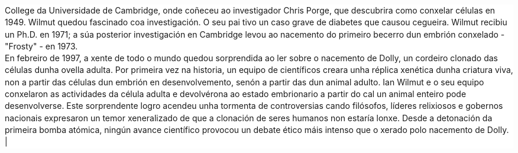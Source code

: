 College da Universidade de Cambridge, onde coñeceu ao investigador Chris Porge, que descubrira como conxelar células en 1949. Wilmut quedou fascinado coa investigación. O seu pai tivo un caso grave de diabetes que causou cegueira. Wilmut recibiu un Ph.D. en 1971; a súa posterior investigación en Cambridge levou ao nacemento do primeiro becerro dun embrión conxelado - "Frosty" - en 1973.<br/>En febreiro de 1997, a xente de todo o mundo quedou sorprendida ao ler sobre o nacemento de Dolly, un cordeiro clonado das células dunha ovella adulta. Por primeira vez na historia, un equipo de científicos creara unha réplica xenética dunha criatura viva, non a partir das células dun embrión en desenvolvemento, senón a partir das dun animal adulto. Ian Wilmut e o seu equipo conxelaron as actividades da célula adulta e devolvérona ao estado embrionario a partir do cal un animal enteiro pode desenvolverse. Este sorprendente logro acendeu unha tormenta de controversias cando filósofos, líderes relixiosos e gobernos nacionais expresaron un temor xeneralizado de que a clonación de seres humanos non estaría lonxe. Desde a detonación da primeira bomba atómica, ningún avance científico provocou un debate ético máis intenso que o xerado polo nacemento de Dolly. |